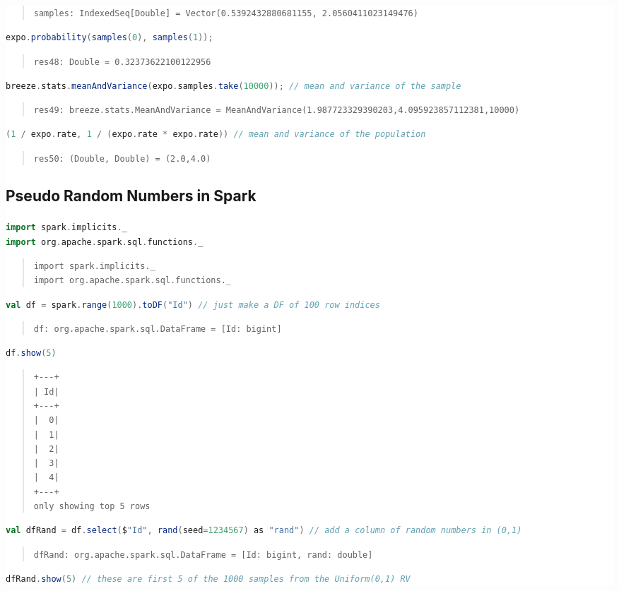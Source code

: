>     samples: IndexedSeq[Double] = Vector(0.5392432880681155, 2.0560411023149476)

``` scala
expo.probability(samples(0), samples(1));
```

>     res48: Double = 0.32373622100122956

``` scala
breeze.stats.meanAndVariance(expo.samples.take(10000)); // mean and variance of the sample
```

>     res49: breeze.stats.MeanAndVariance = MeanAndVariance(1.987723329390203,4.095923857112381,10000)

``` scala
(1 / expo.rate, 1 / (expo.rate * expo.rate)) // mean and variance of the population
```

>     res50: (Double, Double) = (2.0,4.0)

Pseudo Random Numbers in Spark
------------------------------

``` scala
import spark.implicits._
import org.apache.spark.sql.functions._
```

>     import spark.implicits._
>     import org.apache.spark.sql.functions._

``` scala
val df = spark.range(1000).toDF("Id") // just make a DF of 100 row indices
```

>     df: org.apache.spark.sql.DataFrame = [Id: bigint]

``` scala
df.show(5)
```

>     +---+
>     | Id|
>     +---+
>     |  0|
>     |  1|
>     |  2|
>     |  3|
>     |  4|
>     +---+
>     only showing top 5 rows

``` scala
val dfRand = df.select($"Id", rand(seed=1234567) as "rand") // add a column of random numbers in (0,1)
```

>     dfRand: org.apache.spark.sql.DataFrame = [Id: bigint, rand: double]

``` scala
dfRand.show(5) // these are first 5 of the 1000 samples from the Uniform(0,1) RV
```
